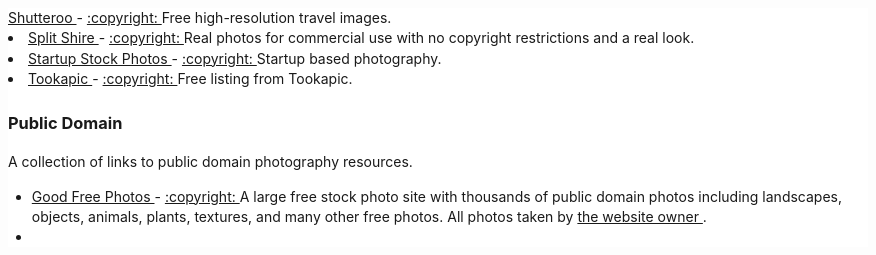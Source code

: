   <a href="http://shutteroo.com/">
   Shutteroo
  </a>
  -
  <a href="http://shutteroo.com/about/">
   :copyright:
  </a>
  Free high-resolution travel images.
 </li>
 <li>
  <a href="http://www.splitshire.com/">
   Split Shire
  </a>
  -
  <a href="http://www.splitshire.com/about/">
   :copyright:
  </a>
  Real photos for commercial use with no copyright restrictions and a real look.
 </li>
 <li>
  <a href="http://startupstockphotos.com/">
   Startup Stock Photos
  </a>
  -
  <a href="http://startupstockphotos.com/terms-of-use">
   :copyright:
  </a>
  Startup based photography.
 </li>
 <li>
  <a href="https://stock.tookapic.com/photos?filter=free">
   Tookapic
  </a>
  -
  <a href="https://tookapic.com/terms">
   :copyright:
  </a>
  Free listing from Tookapic.
 </li>
</ul>
<h3>
 Public Domain
</h3>
<p>
 A collection of links to public domain photography resources.
</p>
<ul>
 <li>
  <a href="https://www.goodfreephotos.com">
   Good Free Photos
  </a>
  -
  <a href="https://www.goodfreephotos.com/pages/creative-commons-license-terms">
   :copyright:
  </a>
  A large free stock photo site with thousands of public domain photos including landscapes, objects, animals, plants, textures, and many other free photos. All photos taken by
  <a href="https://www.goodfreephotos.com/pages/about-me">
   the website owner
  </a>
  .
 </li>
 <li>
  <a href="https://www.flickr.com/commons">
